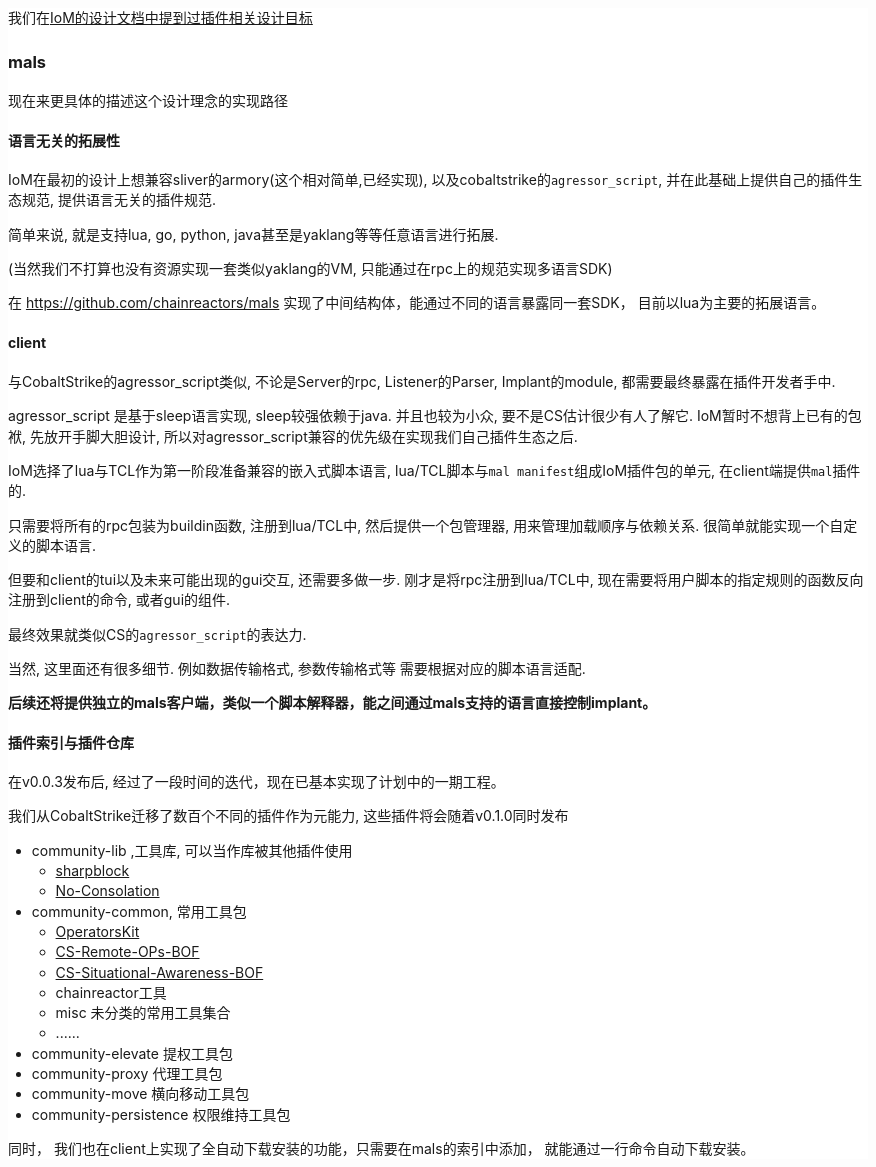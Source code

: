 我们在[IoM的设计文档中提到过插件相关设计目标](https://chainreactors.github.io/wiki/IoM/design/#_8) 

### mals

现在来更具体的描述这个设计理念的实现路径

#### 语言无关的拓展性

IoM在最初的设计上想兼容sliver的armory(这个相对简单,已经实现), 以及cobaltstrike的`agressor_script`, 并在此基础上提供自己的插件生态规范, 提供语言无关的插件规范.

简单来说, 就是支持lua, go, python, java甚至是yaklang等等任意语言进行拓展.

(当然我们不打算也没有资源实现一套类似yaklang的VM, 只能通过在rpc上的规范实现多语言SDK)

在 https://github.com/chainreactors/mals 实现了中间结构体，能通过不同的语言暴露同一套SDK， 目前以lua为主要的拓展语言。

#### client

与CobaltStrike的agressor_script类似, 不论是Server的rpc, Listener的Parser, Implant的module, 都需要最终暴露在插件开发者手中. 

agressor_script 是基于sleep语言实现, sleep较强依赖于java. 并且也较为小众, 要不是CS估计很少有人了解它. IoM暂时不想背上已有的包袱, 先放开手脚大胆设计, 所以对agressor_script兼容的优先级在实现我们自己插件生态之后. 

IoM选择了lua与TCL作为第一阶段准备兼容的嵌入式脚本语言, lua/TCL脚本与`mal manifest`组成IoM插件包的单元, 在client端提供`mal`插件的.

只需要将所有的rpc包装为buildin函数, 注册到lua/TCL中, 然后提供一个包管理器, 用来管理加载顺序与依赖关系. 很简单就能实现一个自定义的脚本语言. 

但要和client的tui以及未来可能出现的gui交互, 还需要多做一步. 刚才是将rpc注册到lua/TCL中, 现在需要将用户脚本的指定规则的函数反向注册到client的命令, 或者gui的组件. 

最终效果就类似CS的`agressor_script`的表达力. 

当然, 这里面还有很多细节. 例如数据传输格式, 参数传输格式等 需要根据对应的脚本语言适配. 

**后续还将提供独立的mals客户端，类似一个脚本解释器，能之间通过mals支持的语言直接控制implant。**
#### 插件索引与插件仓库

在v0.0.3发布后, 经过了一段时间的迭代，现在已基本实现了计划中的一期工程。 

我们从CobaltStrike迁移了数百个不同的插件作为元能力, 这些插件将会随着v0.1.0同时发布

- community-lib ,工具库, 可以当作库被其他插件使用
    - [sharpblock](https://github.com/CCob/SharpBlock)
    - [No-Consolation](https://github.com/fortra/No-Consolation)
- community-common, 常用工具包
    - [OperatorsKit](https://github.com/REDMED-X/OperatorsKit)
    - [CS-Remote-OPs-BOF](https://github.com/trustedsec/CS-Remote-OPs-BOF)
    - [CS-Situational-Awareness-BOF](https://github.com/trustedsec/CS-Situational-Awareness-BOF)
    - chainreactor工具
    - misc 未分类的常用工具集合
    - ......
- community-elevate 提权工具包
- community-proxy 代理工具包
- community-move 横向移动工具包
- community-persistence 权限维持工具包


同时， 我们也在client上实现了全自动下载安装的功能，只需要在mals的索引中添加， 就能通过一行命令自动下载安装。 
